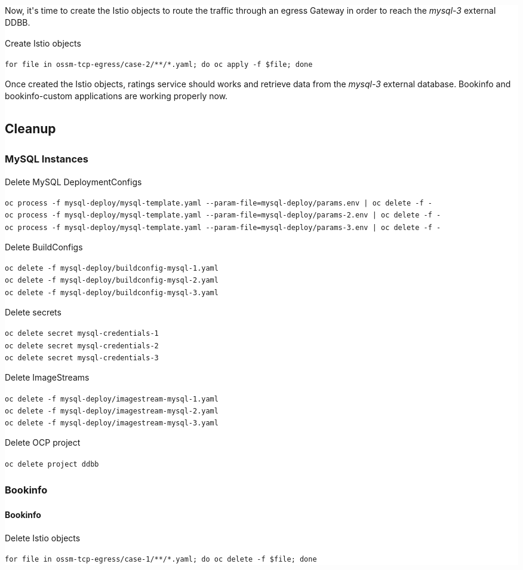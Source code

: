 Now, it's time to create the Istio objects to route the traffic through an egress Gateway in order to reach the _mysql-3_ external DDBB.

Create Istio objects
```
for file in ossm-tcp-egress/case-2/**/*.yaml; do oc apply -f $file; done
```

Once created the Istio objects, ratings service should works and retrieve data from the _mysql-3_ external database. Bookinfo and bookinfo-custom applications are working properly now.


## Cleanup
### MySQL Instances
Delete MySQL DeploymentConfigs
```
oc process -f mysql-deploy/mysql-template.yaml --param-file=mysql-deploy/params.env | oc delete -f -
oc process -f mysql-deploy/mysql-template.yaml --param-file=mysql-deploy/params-2.env | oc delete -f -
oc process -f mysql-deploy/mysql-template.yaml --param-file=mysql-deploy/params-3.env | oc delete -f -
```

Delete BuildConfigs
```
oc delete -f mysql-deploy/buildconfig-mysql-1.yaml
oc delete -f mysql-deploy/buildconfig-mysql-2.yaml
oc delete -f mysql-deploy/buildconfig-mysql-3.yaml
```

Delete secrets
```
oc delete secret mysql-credentials-1
oc delete secret mysql-credentials-2
oc delete secret mysql-credentials-3
```

Delete ImageStreams
```
oc delete -f mysql-deploy/imagestream-mysql-1.yaml
oc delete -f mysql-deploy/imagestream-mysql-2.yaml
oc delete -f mysql-deploy/imagestream-mysql-3.yaml
```

Delete OCP project
```
oc delete project ddbb
```
### Bookinfo
#### Bookinfo

Delete Istio objects
```
for file in ossm-tcp-egress/case-1/**/*.yaml; do oc delete -f $file; done
```
